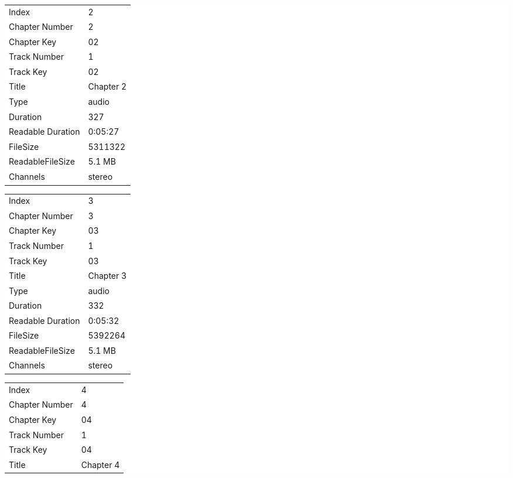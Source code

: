 |  |  |
| - | - |
| Index | 2 |
| Chapter Number | 2 |
| Chapter Key | 02 |
| Track Number | 1 |
| Track Key | 02 |
| Title | Chapter 2 |
| Type | audio |
| Duration | 327 |
| Readable Duration | 0:05:27 |
| FileSize | 5311322 |
| ReadableFileSize | 5.1 MB |
| Channels | stereo |

|  |  |
| - | - |
| Index | 3 |
| Chapter Number | 3 |
| Chapter Key | 03 |
| Track Number | 1 |
| Track Key | 03 |
| Title | Chapter 3 |
| Type | audio |
| Duration | 332 |
| Readable Duration | 0:05:32 |
| FileSize | 5392264 |
| ReadableFileSize | 5.1 MB |
| Channels | stereo |

|  |  |
| - | - |
| Index | 4 |
| Chapter Number | 4 |
| Chapter Key | 04 |
| Track Number | 1 |
| Track Key | 04 |
| Title | Chapter 4 |